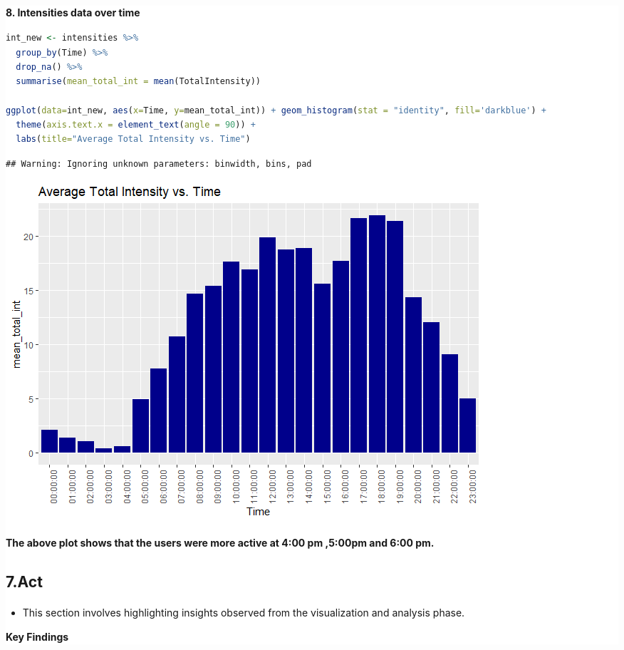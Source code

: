 **8. Intensities data over time**

``` r
int_new <- intensities %>%
  group_by(Time) %>%
  drop_na() %>%
  summarise(mean_total_int = mean(TotalIntensity))

ggplot(data=int_new, aes(x=Time, y=mean_total_int)) + geom_histogram(stat = "identity", fill='darkblue') +
  theme(axis.text.x = element_text(angle = 90)) +
  labs(title="Average Total Intensity vs. Time")
```

    ## Warning: Ignoring unknown parameters: binwidth, bins, pad

![](Bellabeat_case_study_files/figure-gfm/unnamed-chunk-26-1.png)

**The above plot shows that the users were more active at 4:00 pm
,5:00pm and 6:00 pm.**

## 7.Act

-   This section involves highlighting insights observed from the
    visualization and analysis phase.

**Key Findings**
